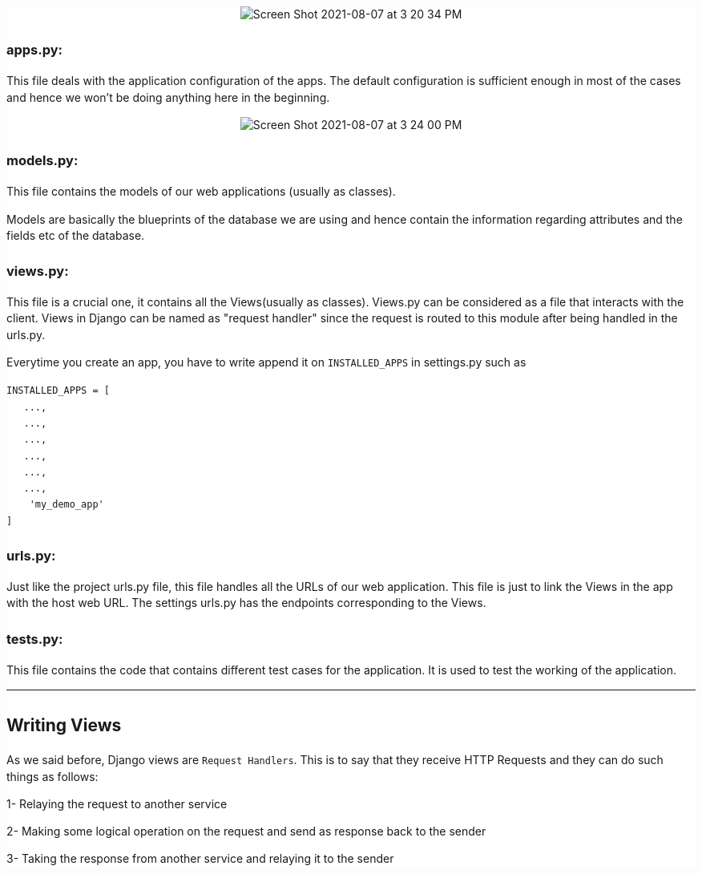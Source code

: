    <p align="center">
<img width="500" alt="Screen Shot 2021-08-07 at 3 20 34 PM" src="https://user-images.githubusercontent.com/31994778/128599937-36c91238-d3d7-403c-9b20-1aff42545020.png">
</p>

<h3>apps.py:</h3> This file deals with the application configuration of the apps. The default configuration is sufficient enough in most of the cases and hence we won’t be doing anything here in the beginning.

   <p align="center">
<img width="552" alt="Screen Shot 2021-08-07 at 3 24 00 PM" src="https://user-images.githubusercontent.com/31994778/128600012-7d9199c1-2add-4eaf-9ed6-63bcf3231cec.png">
</p>

<h3>models.py:</h3> This file contains the models of our web applications (usually as classes).

Models are basically the blueprints of the database we are using and hence contain the information regarding attributes and the fields etc of the database.

<h3>views.py:</h3> This file is a crucial one, it contains all the Views(usually as classes). Views.py can be considered as a file that interacts with the client. Views in Django can be named as "request handler" since the request is routed to this module after being handled in the urls.py.

Everytime you create an app, you have to write append it on `INSTALLED_APPS` in settings.py such as

```
INSTALLED_APPS = [
   ...,
   ...,
   ...,
   ...,
   ...,
   ...,
    'my_demo_app'
]
```

<h3>urls.py:</h3> Just like the project urls.py file, this file handles all the URLs of our web application. This file is just to link the Views in the app with the host web URL. The settings urls.py has the endpoints corresponding to the Views.

<h3>tests.py:</h3> This file contains the code that contains different test cases for the application. It is used to test the working of the application.

---

<div id="writing-views">
 <h2>Writing Views</h2>
 </div>
 
 As we said before, Django views are `Request Handlers`. This is to say that they receive HTTP Requests and they can do such things as follows:
 
 1- Relaying the request to another service
 
 2- Making some logical operation on the request and send as response back to the sender
 
 3- Taking the response from another service and relaying it to the sender
 